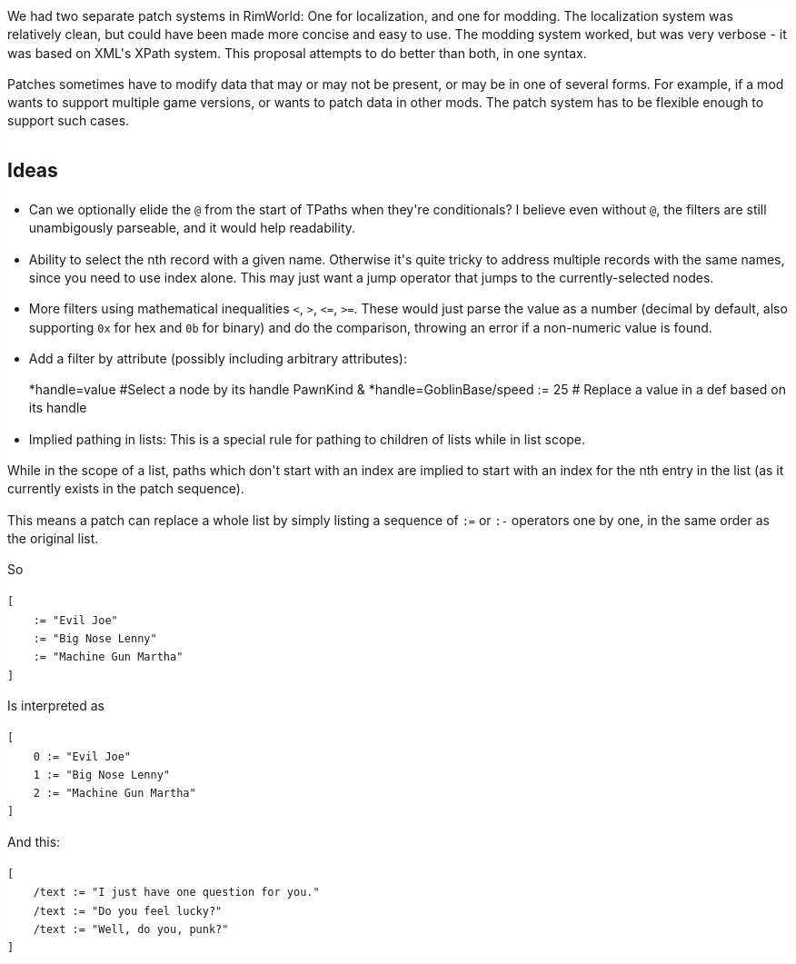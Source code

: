 We had two separate patch systems in RimWorld: One for localization, and one for modding. The localization system was relatively clean, but could have been made more concise and easy to use. The modding system worked, but was very verbose - it was based on XML's XPath system. This proposal attempts to do better than both, in one syntax.

Patches sometimes have to modify data that may or may not be present, or may be in one of several forms. For example, if a mod wants to support multiple game versions, or wants to patch data in other mods. The patch system has to be flexible enough to support such cases.

## Ideas

* Can we optionally elide the `@` from the start of TPaths when they're conditionals? I believe even without `@`, the filters are still unambigously parseable, and it would help readability.

* Ability to select the nth record with a given name. Otherwise it's quite tricky to address multiple records with the same names, since you need to use index alone. This may just want a jump operator that jumps to the currently-selected nodes.

* More filters using mathematical inequalities `<`, `>`, `<=`, `>=`. These would just parse the value as a number (decimal by default, also supporting `0x` for hex and `0b` for binary) and do the comparison, throwing an error if a non-numeric value is found.

* Add a filter by attribute (possibly including arbitrary attributes):

    *handle=value                              #Select a node by its handle
    PawnKind & *handle=GoblinBase/speed := 25  # Replace a value in a def based on its handle

* Implied pathing in lists: This is a special rule for pathing to children of lists while in list scope.

While in the scope of a list, paths which don't start with an index are implied to start with an index for the nth entry in the list (as it currently exists in the patch sequence).

This means a patch can replace a whole list by simply listing a sequence of `:=` or `:-` operators one by one, in the same order as the original list.

So

    [
        := "Evil Joe"
        := "Big Nose Lenny"
        := "Machine Gun Martha"
    ]

Is interpreted as 

    [
        0 := "Evil Joe"
        1 := "Big Nose Lenny"
        2 := "Machine Gun Martha"
    ]

And this:

    [
        /text := "I just have one question for you."
        /text := "Do you feel lucky?"
        /text := "Well, do you, punk?"
    ]

